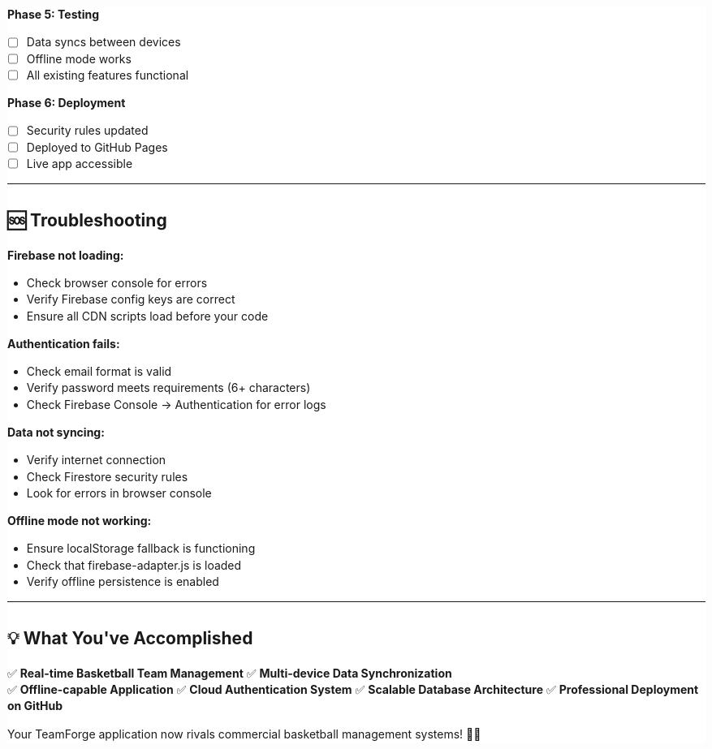 **Phase 5: Testing**

- [ ] Data syncs between devices
- [ ] Offline mode works
- [ ] All existing features functional

**Phase 6: Deployment**

- [ ] Security rules updated
- [ ] Deployed to GitHub Pages
- [ ] Live app accessible

---

## 🆘 Troubleshooting

**Firebase not loading:**

- Check browser console for errors
- Verify Firebase config keys are correct
- Ensure all CDN scripts load before your code

**Authentication fails:**

- Check email format is valid
- Verify password meets requirements (6+ characters)
- Check Firebase Console → Authentication for error logs

**Data not syncing:**

- Verify internet connection
- Check Firestore security rules
- Look for errors in browser console

**Offline mode not working:**

- Ensure localStorage fallback is functioning
- Check that firebase-adapter.js is loaded
- Verify offline persistence is enabled

---

## 💡 What You've Accomplished

✅ **Real-time Basketball Team Management**
✅ **Multi-device Data Synchronization**  
✅ **Offline-capable Application**
✅ **Cloud Authentication System**
✅ **Scalable Database Architecture**
✅ **Professional Deployment on GitHub**

Your TeamForge application now rivals commercial basketball management systems! 🏀🚀
